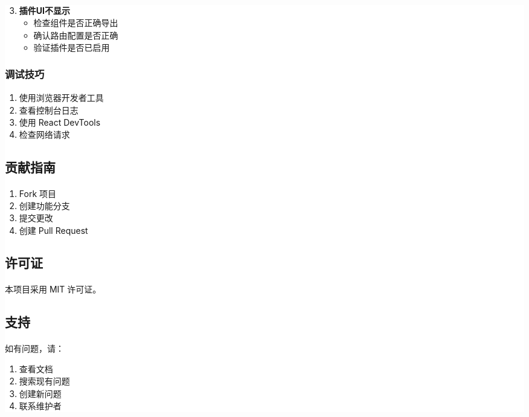 3. **插件UI不显示**
   - 检查组件是否正确导出
   - 确认路由配置是否正确
   - 验证插件是否已启用

### 调试技巧

1. 使用浏览器开发者工具
2. 查看控制台日志
3. 使用 React DevTools
4. 检查网络请求

## 贡献指南

1. Fork 项目
2. 创建功能分支
3. 提交更改
4. 创建 Pull Request

## 许可证

本项目采用 MIT 许可证。

## 支持

如有问题，请：

1. 查看文档
2. 搜索现有问题
3. 创建新问题
4. 联系维护者

